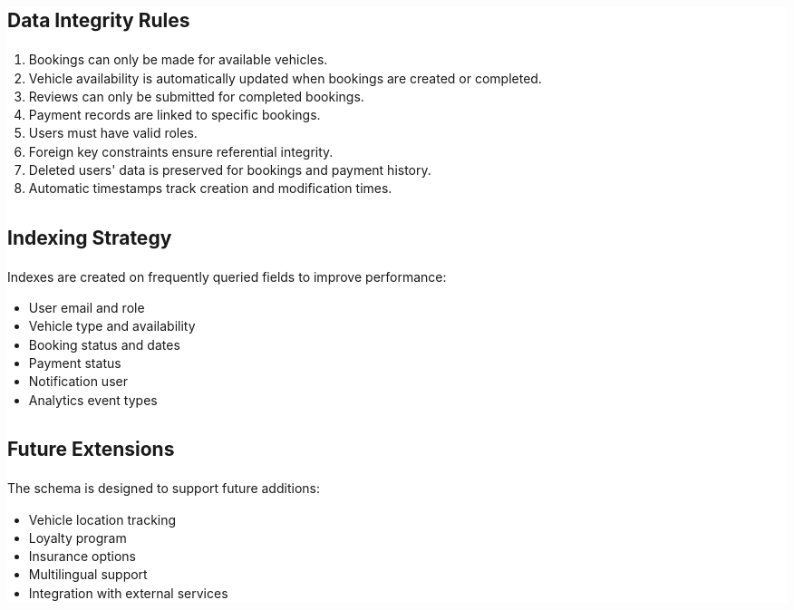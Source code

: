 ## Data Integrity Rules

1. Bookings can only be made for available vehicles.
2. Vehicle availability is automatically updated when bookings are created or completed.
3. Reviews can only be submitted for completed bookings.
4. Payment records are linked to specific bookings.
5. Users must have valid roles.
6. Foreign key constraints ensure referential integrity.
7. Deleted users' data is preserved for bookings and payment history.
8. Automatic timestamps track creation and modification times.

## Indexing Strategy

Indexes are created on frequently queried fields to improve performance:
- User email and role
- Vehicle type and availability
- Booking status and dates
- Payment status
- Notification user
- Analytics event types

## Future Extensions

The schema is designed to support future additions:
- Vehicle location tracking
- Loyalty program
- Insurance options
- Multilingual support
- Integration with external services
